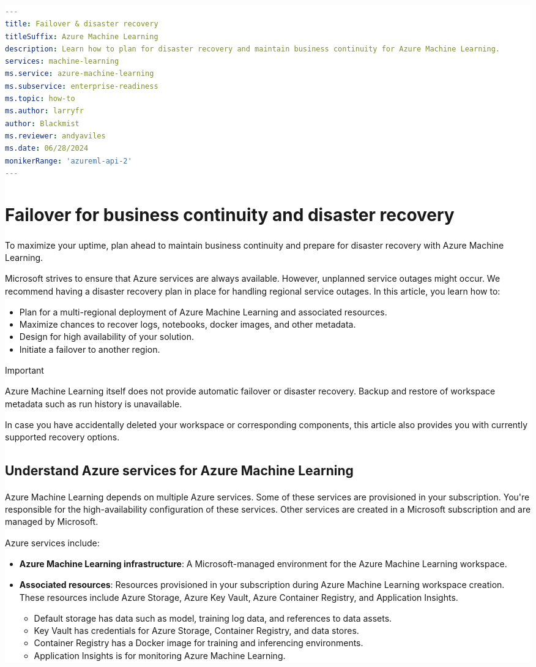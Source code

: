 ```yaml
---
title: Failover & disaster recovery
titleSuffix: Azure Machine Learning
description: Learn how to plan for disaster recovery and maintain business continuity for Azure Machine Learning.
services: machine-learning
ms.service: azure-machine-learning
ms.subservice: enterprise-readiness
ms.topic: how-to
ms.author: larryfr
author: Blackmist
ms.reviewer: andyaviles
ms.date: 06/28/2024
monikerRange: 'azureml-api-2'
---
```


# Failover for business continuity and disaster recovery

To maximize your uptime, plan ahead to maintain business continuity and prepare for disaster recovery with Azure Machine Learning. 

Microsoft strives to ensure that Azure services are always available. However, unplanned service outages might occur. We recommend having a disaster recovery plan in place for handling regional service outages. In this article, you learn how to:

* Plan for a multi-regional deployment of Azure Machine Learning and associated resources.
* Maximize chances to recover logs, notebooks, docker images, and other metadata.
* Design for high availability of your solution.
* Initiate a failover to another region.

> [!IMPORTANT]
> Azure Machine Learning itself does not provide automatic failover or disaster recovery. Backup and restore of workspace metadata such as run history is unavailable.

In case you have accidentally deleted your workspace or corresponding components, this article also provides you with currently supported recovery options.

## Understand Azure services for Azure Machine Learning

Azure Machine Learning depends on multiple Azure services. Some of these services are provisioned in your subscription. You're responsible for the high-availability configuration of these services. Other services are created in a Microsoft subscription and are managed by Microsoft. 

Azure services include:

* **Azure Machine Learning infrastructure**: A Microsoft-managed environment for the Azure Machine Learning workspace.

* **Associated resources**: Resources provisioned in your subscription during Azure Machine Learning workspace creation. These resources include Azure Storage, Azure Key Vault, Azure Container Registry, and Application Insights.
  * Default storage has data such as model, training log data, and references to data assets.
  * Key Vault has credentials for Azure Storage, Container Registry, and data stores.
  * Container Registry has a Docker image for training and inferencing environments.
  * Application Insights is for monitoring Azure Machine Learning.
